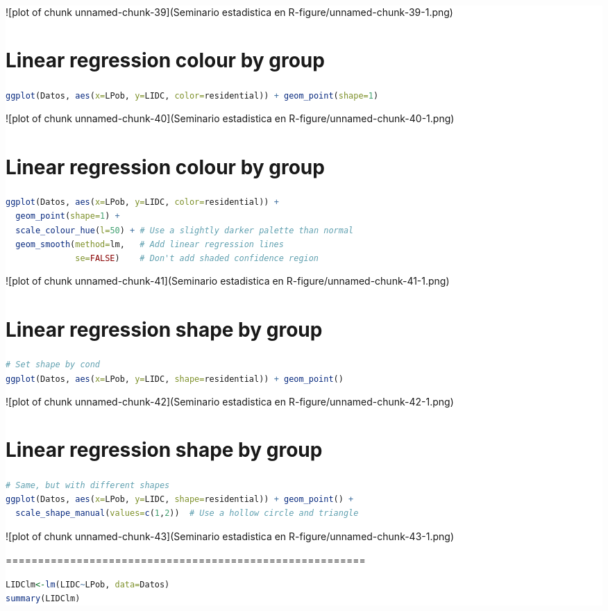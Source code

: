 ![plot of chunk unnamed-chunk-39](Seminario estadistica en R-figure/unnamed-chunk-39-1.png) 


Linear regression colour by group
========================================================


```r
ggplot(Datos, aes(x=LPob, y=LIDC, color=residential)) + geom_point(shape=1)
```

![plot of chunk unnamed-chunk-40](Seminario estadistica en R-figure/unnamed-chunk-40-1.png) 

Linear regression colour by group
========================================================


```r
ggplot(Datos, aes(x=LPob, y=LIDC, color=residential)) +
  geom_point(shape=1) +
  scale_colour_hue(l=50) + # Use a slightly darker palette than normal
  geom_smooth(method=lm,   # Add linear regression lines
              se=FALSE)    # Don't add shaded confidence region
```

![plot of chunk unnamed-chunk-41](Seminario estadistica en R-figure/unnamed-chunk-41-1.png) 


Linear regression shape by group
========================================================


```r
# Set shape by cond
ggplot(Datos, aes(x=LPob, y=LIDC, shape=residential)) + geom_point()
```

![plot of chunk unnamed-chunk-42](Seminario estadistica en R-figure/unnamed-chunk-42-1.png) 

Linear regression shape by group
========================================================


```r
# Same, but with different shapes
ggplot(Datos, aes(x=LPob, y=LIDC, shape=residential)) + geom_point() +
  scale_shape_manual(values=c(1,2))  # Use a hollow circle and triangle
```

![plot of chunk unnamed-chunk-43](Seminario estadistica en R-figure/unnamed-chunk-43-1.png) 


========================================================


```r
LIDClm<-lm(LIDC~LPob, data=Datos)
summary(LIDClm)
```

